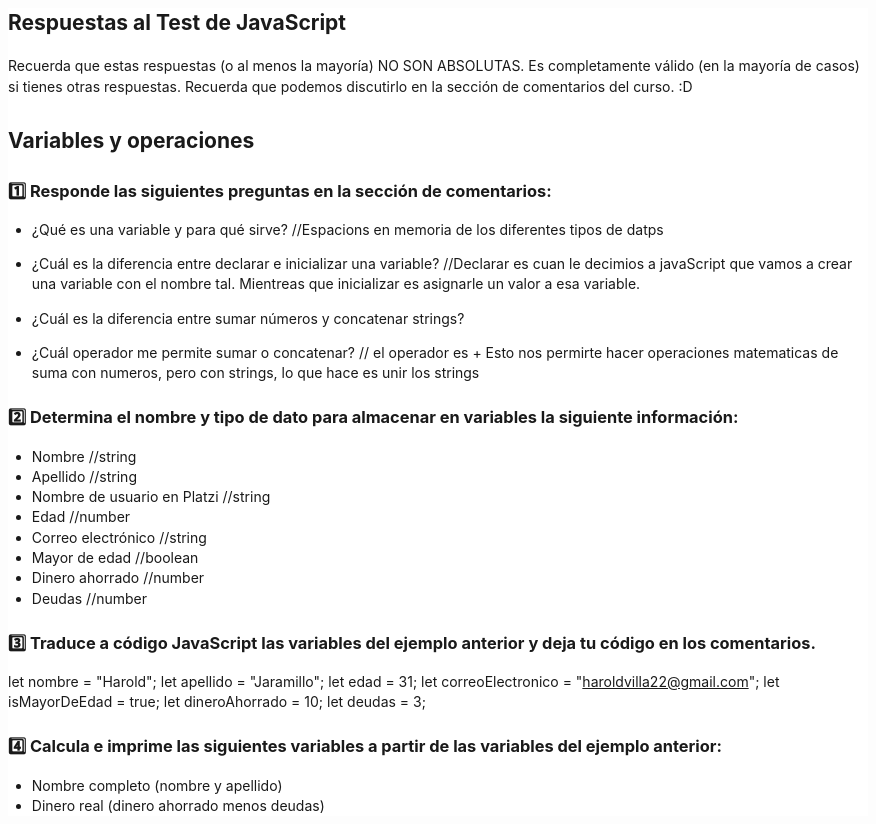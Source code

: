 ## Respuestas al Test de JavaScript

Recuerda que estas respuestas (o al  menos la mayoría) NO SON ABSOLUTAS. Es completamente válido (en la mayoría de casos) si tienes otras respuestas. Recuerda que podemos discutirlo en la sección de comentarios del curso. :D


## Variables y operaciones

### 1️⃣ Responde las siguientes preguntas en la sección de comentarios:

- ¿Qué es una variable y para qué sirve?
//Espacions en memoria de los diferentes tipos de datps

- ¿Cuál es la diferencia entre declarar e inicializar una variable?
//Declarar es cuan le decimios a javaScript que vamos a crear una variable con el nombre tal. Mientreas que inicializar es asignarle un valor a esa variable.

- ¿Cuál es la diferencia entre sumar números y concatenar strings?

- ¿Cuál operador me permite sumar o concatenar?
// el operador es + Esto nos permirte hacer operaciones matematicas de suma con numeros, pero con strings, lo que hace es unir los strings

### 2️⃣ Determina el nombre y tipo de dato para almacenar en variables la siguiente información:

- Nombre    //string
- Apellido   //string
- Nombre de usuario en Platzi   //string
- Edad  //number
- Correo electrónico  //string
- Mayor de edad  //boolean
- Dinero ahorrado   //number
- Deudas  //number

### 3️⃣ Traduce a código JavaScript las variables del ejemplo anterior y deja tu código en los comentarios.

let nombre = "Harold";
let apellido = "Jaramillo";
let edad = 31;
let correoElectronico = "haroldvilla22@gmail.com";
let isMayorDeEdad = true;
let dineroAhorrado = 10;
let deudas = 3;

### 4️⃣ Calcula e imprime las siguientes variables a partir de las variables del ejemplo anterior:

- Nombre completo (nombre y apellido)
- Dinero real (dinero ahorrado menos deudas)
